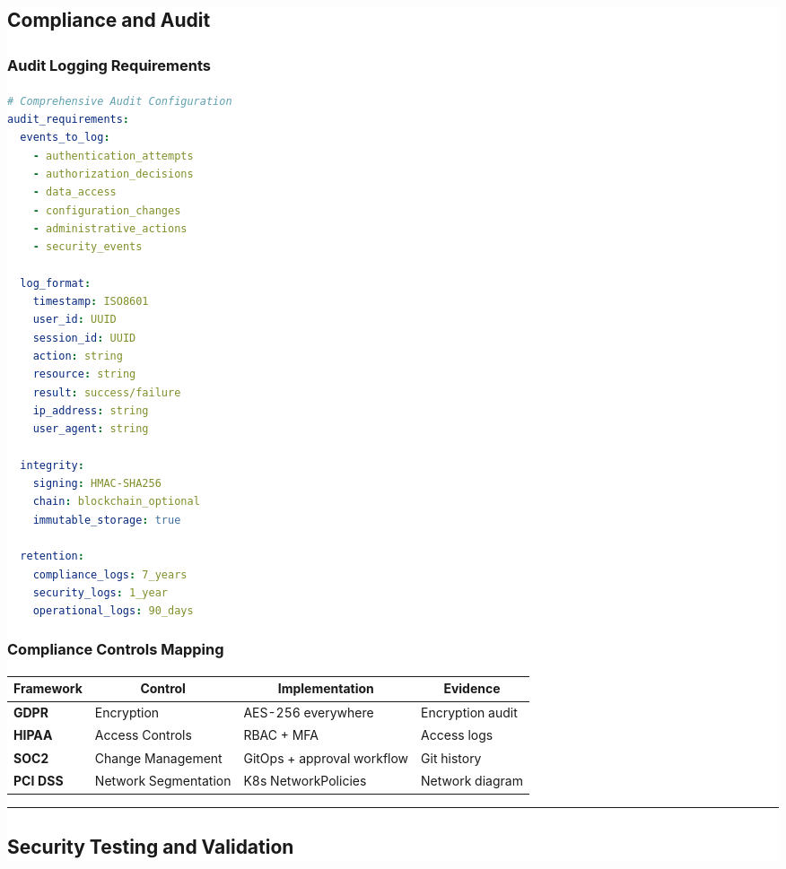 ## Compliance and Audit

### Audit Logging Requirements

```yaml
# Comprehensive Audit Configuration
audit_requirements:
  events_to_log:
    - authentication_attempts
    - authorization_decisions
    - data_access
    - configuration_changes
    - administrative_actions
    - security_events
  
  log_format:
    timestamp: ISO8601
    user_id: UUID
    session_id: UUID
    action: string
    resource: string
    result: success/failure
    ip_address: string
    user_agent: string
  
  integrity:
    signing: HMAC-SHA256
    chain: blockchain_optional
    immutable_storage: true
  
  retention:
    compliance_logs: 7_years
    security_logs: 1_year
    operational_logs: 90_days
```

### Compliance Controls Mapping

| Framework | Control | Implementation | Evidence |
|-----------|---------|----------------|----------|
| **GDPR** | Encryption | AES-256 everywhere | Encryption audit |
| **HIPAA** | Access Controls | RBAC + MFA | Access logs |
| **SOC2** | Change Management | GitOps + approval workflow | Git history |
| **PCI DSS** | Network Segmentation | K8s NetworkPolicies | Network diagram |

---

## Security Testing and Validation
